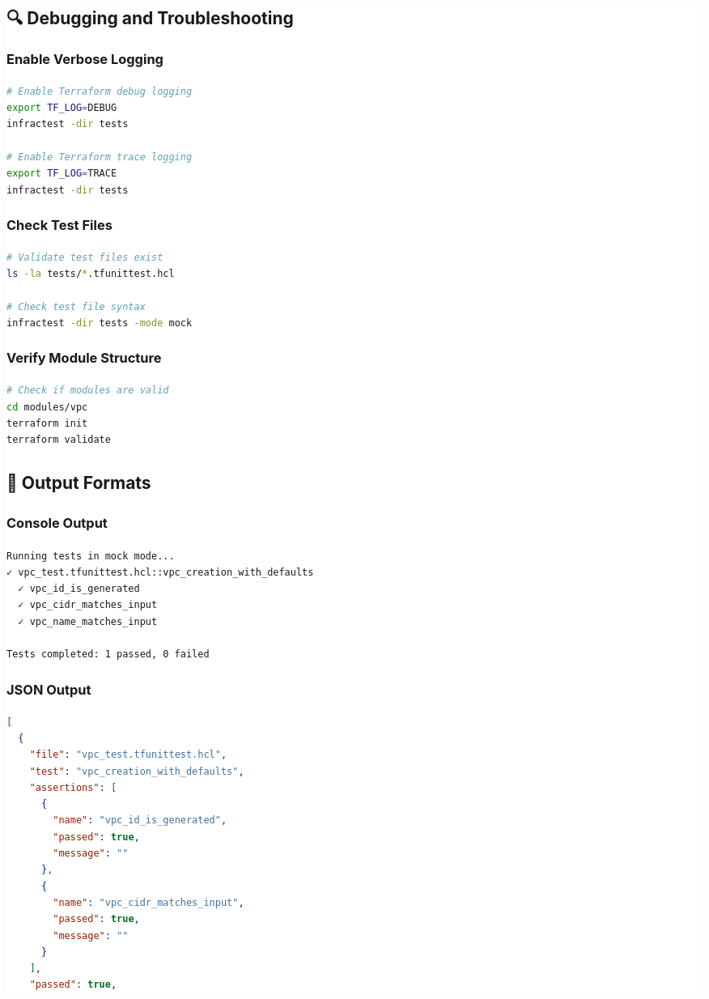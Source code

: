 ## 🔍 Debugging and Troubleshooting

### Enable Verbose Logging
```bash
# Enable Terraform debug logging
export TF_LOG=DEBUG
infractest -dir tests

# Enable Terraform trace logging
export TF_LOG=TRACE
infractest -dir tests
```

### Check Test Files
```bash
# Validate test files exist
ls -la tests/*.tfunittest.hcl

# Check test file syntax
infractest -dir tests -mode mock
```

### Verify Module Structure
```bash
# Check if modules are valid
cd modules/vpc
terraform init
terraform validate
```

## 📝 Output Formats

### Console Output
```
Running tests in mock mode...
✓ vpc_test.tfunittest.hcl::vpc_creation_with_defaults
  ✓ vpc_id_is_generated
  ✓ vpc_cidr_matches_input
  ✓ vpc_name_matches_input

Tests completed: 1 passed, 0 failed
```

### JSON Output
```json
[
  {
    "file": "vpc_test.tfunittest.hcl",
    "test": "vpc_creation_with_defaults",
    "assertions": [
      {
        "name": "vpc_id_is_generated",
        "passed": true,
        "message": ""
      },
      {
        "name": "vpc_cidr_matches_input",
        "passed": true,
        "message": ""
      }
    ],
    "passed": true,
```